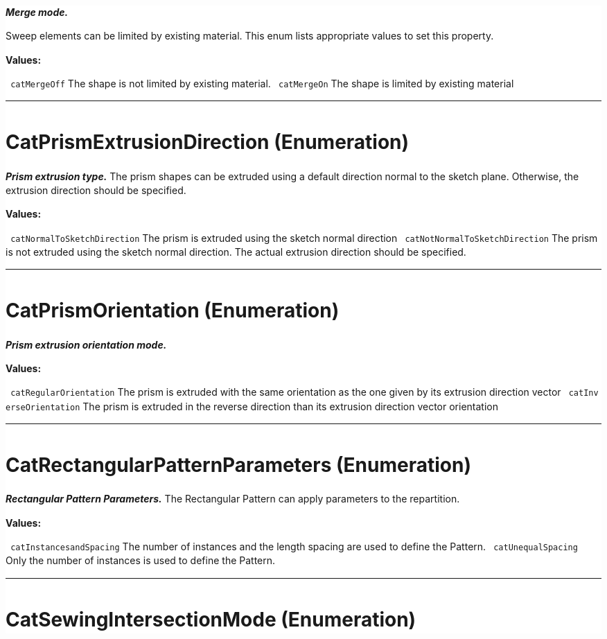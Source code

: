 **_Merge mode._**

Sweep elements can be limited by existing material. This enum lists appropriate values to set this property.

**Values:**

` catMergeOff`      The shape is not limited by existing material.
` catMergeOn`      The shape is limited by existing material

---

# CatPrismExtrusionDirection (Enumeration)

**_Prism extrusion type._**
The prism shapes can be extruded using a default direction normal to the sketch plane. Otherwise, the extrusion direction should be specified.

**Values:**

` catNormalToSketchDirection`      The prism is extruded using the sketch normal direction
` catNotNormalToSketchDirection`      The prism is not extruded using the sketch normal direction. The actual extrusion direction should be specified.

---

# CatPrismOrientation (Enumeration)

**_Prism extrusion orientation mode._**

**Values:**

` catRegularOrientation`      The prism is extruded with the same orientation as the one given by its extrusion direction vector
` catInverseOrientation`      The prism is extruded in the reverse direction than its extrusion direction vector orientation

---

# CatRectangularPatternParameters (Enumeration)

**_Rectangular Pattern Parameters._**
The Rectangular Pattern can apply parameters to the repartition.

**Values:**

` catInstancesandSpacing`      The number of instances and the length spacing are used to define the Pattern.
` catUnequalSpacing`      Only the number of instances is used to define the Pattern.

---

# CatSewingIntersectionMode (Enumeration)
